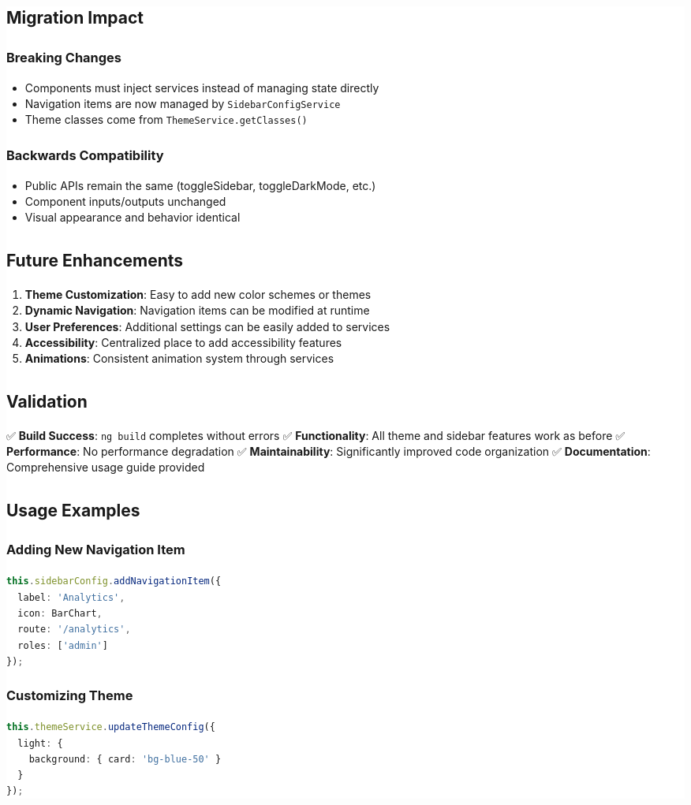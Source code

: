 ## Migration Impact

### Breaking Changes
- Components must inject services instead of managing state directly
- Navigation items are now managed by `SidebarConfigService`
- Theme classes come from `ThemeService.getClasses()`

### Backwards Compatibility
- Public APIs remain the same (toggleSidebar, toggleDarkMode, etc.)
- Component inputs/outputs unchanged
- Visual appearance and behavior identical

## Future Enhancements

1. **Theme Customization**: Easy to add new color schemes or themes
2. **Dynamic Navigation**: Navigation items can be modified at runtime
3. **User Preferences**: Additional settings can be easily added to services
4. **Accessibility**: Centralized place to add accessibility features
5. **Animations**: Consistent animation system through services

## Validation

✅ **Build Success**: `ng build` completes without errors
✅ **Functionality**: All theme and sidebar features work as before
✅ **Performance**: No performance degradation
✅ **Maintainability**: Significantly improved code organization
✅ **Documentation**: Comprehensive usage guide provided

## Usage Examples

### Adding New Navigation Item
```typescript
this.sidebarConfig.addNavigationItem({
  label: 'Analytics',
  icon: BarChart,
  route: '/analytics',
  roles: ['admin']
});
```

### Customizing Theme
```typescript
this.themeService.updateThemeConfig({
  light: {
    background: { card: 'bg-blue-50' }
  }
});
```
